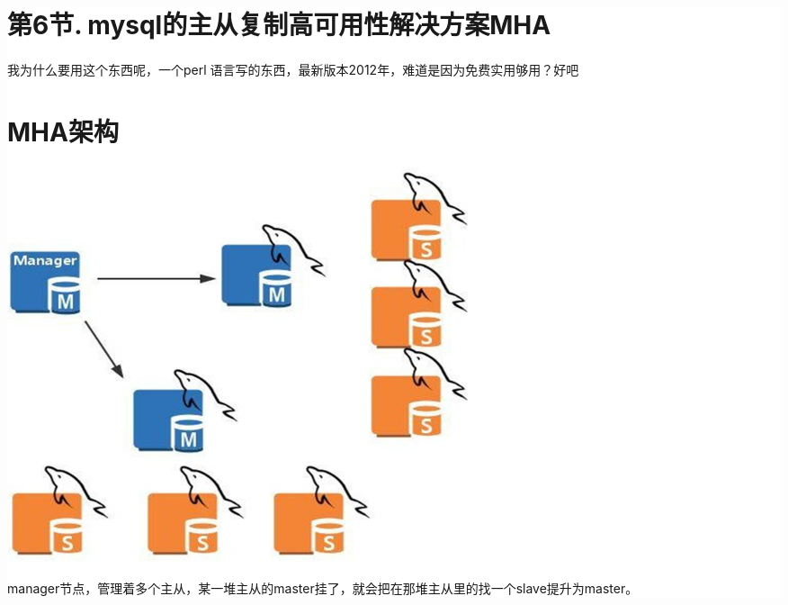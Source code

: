 # 第6节. mysql的主从复制高可用性解决方案MHA

我为什么要用这个东西呢，一个perl 语言写的东西，最新版本2012年，难道是因为免费实用够用？好吧



# MHA架构

<img src="6-mysql的主从复制高可用性解决方案MHA.assets/image-20230915153246355.png" alt="image-20230915153246355" style="zoom:50%;" />



manager节点，管理着多个主从，某一堆主从的master挂了，就会把在那堆主从里的找一个slave提升为master。

